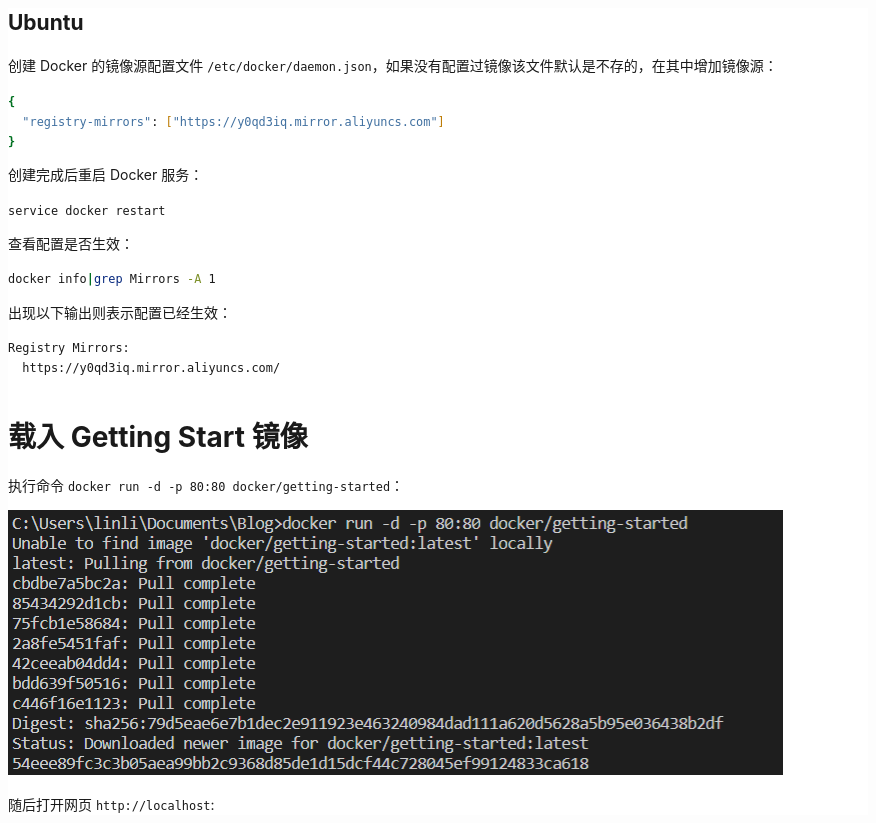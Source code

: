 ## Ubuntu

创建 Docker 的镜像源配置文件 `/etc/docker/daemon.json`，如果没有配置过镜像该文件默认是不存的，在其中增加镜像源：

```bash
{
  "registry-mirrors": ["https://y0qd3iq.mirror.aliyuncs.com"]
}
```

创建完成后重启 Docker 服务：

```bash
service docker restart
```

查看配置是否生效：

```bash
docker info|grep Mirrors -A 1
```

出现以下输出则表示配置已经生效：

```bash
Registry Mirrors:
  https://y0qd3iq.mirror.aliyuncs.com/
```


# 载入 Getting Start 镜像

执行命令 `docker run -d -p 80:80 docker/getting-started`：

![docker/getting-started](/images/Docker-安装指南-Win10/2020-07-31-10-22-42.png)

随后打开网页 `http://localhost`:
